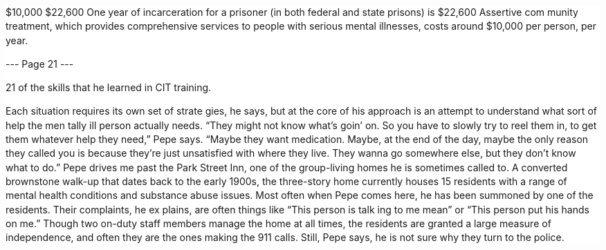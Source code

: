 $10,000
$22,600
One year of 
incarceration for a 
prisoner (in both 
federal and state 
prisons) 
is $22,600
Assertive com­
munity treatment, 
which provides 
comprehensive 
services to people 
with serious 
mental illnesses, 
costs around 
$10,000 per 
person, per year. 


--- Page 21 ---

21
of the skills that he learned in CIT training. 


Each situation requires its own set of strate­
gies, he says, but at the core of his approach is an 
attempt to understand what sort of help the men­
tally ill person actually needs.
“They might not know what’s goin’ on. So you 
have to slowly try to reel them in, to get them 
whatever help they need,” Pepe says. “Maybe they 
want medication. Maybe, at the end of the day, 
maybe the only reason they called you is because 
they’re just unsatisfied with where they live. They 
wanna go somewhere else, but they don’t know 
what to do.”
Pepe drives me past the Park Street Inn, one of 
the group-living homes he is sometimes called to. 
A converted brownstone walk-up that dates back 
to the early 1900s, the three-story home currently 
houses 15 residents with a range of mental health 
conditions and substance abuse issues. Most often 
when Pepe comes here, he has been summoned 
by one of the residents. Their complaints, he ex­
plains, are often things like “This person is talk­
ing to me mean” or “This person put his hands on 
me.” Though two on-duty staff members manage 
the home at all times, the residents are granted a 
large measure of independence, and often they are 
the ones making the 911 calls. Still, Pepe says, he is 
not sure why they turn to the police.
